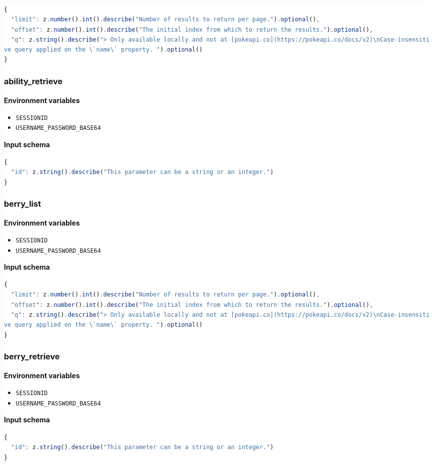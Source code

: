```ts
{
  "limit": z.number().int().describe("Number of results to return per page.").optional(),
  "offset": z.number().int().describe("The initial index from which to return the results.").optional(),
  "q": z.string().describe("> Only available locally and not at [pokeapi.co](https://pokeapi.co/docs/v2)\nCase-insensitive query applied on the \`name\` property. ").optional()
}
```

### ability_retrieve

**Environment variables**

- `SESSIONID`
- `USERNAME_PASSWORD_BASE64`

**Input schema**

```ts
{
  "id": z.string().describe("This parameter can be a string or an integer.")
}
```

### berry_list

**Environment variables**

- `SESSIONID`
- `USERNAME_PASSWORD_BASE64`

**Input schema**

```ts
{
  "limit": z.number().int().describe("Number of results to return per page.").optional(),
  "offset": z.number().int().describe("The initial index from which to return the results.").optional(),
  "q": z.string().describe("> Only available locally and not at [pokeapi.co](https://pokeapi.co/docs/v2)\nCase-insensitive query applied on the \`name\` property. ").optional()
}
```

### berry_retrieve

**Environment variables**

- `SESSIONID`
- `USERNAME_PASSWORD_BASE64`

**Input schema**

```ts
{
  "id": z.string().describe("This parameter can be a string or an integer.")
}
```
